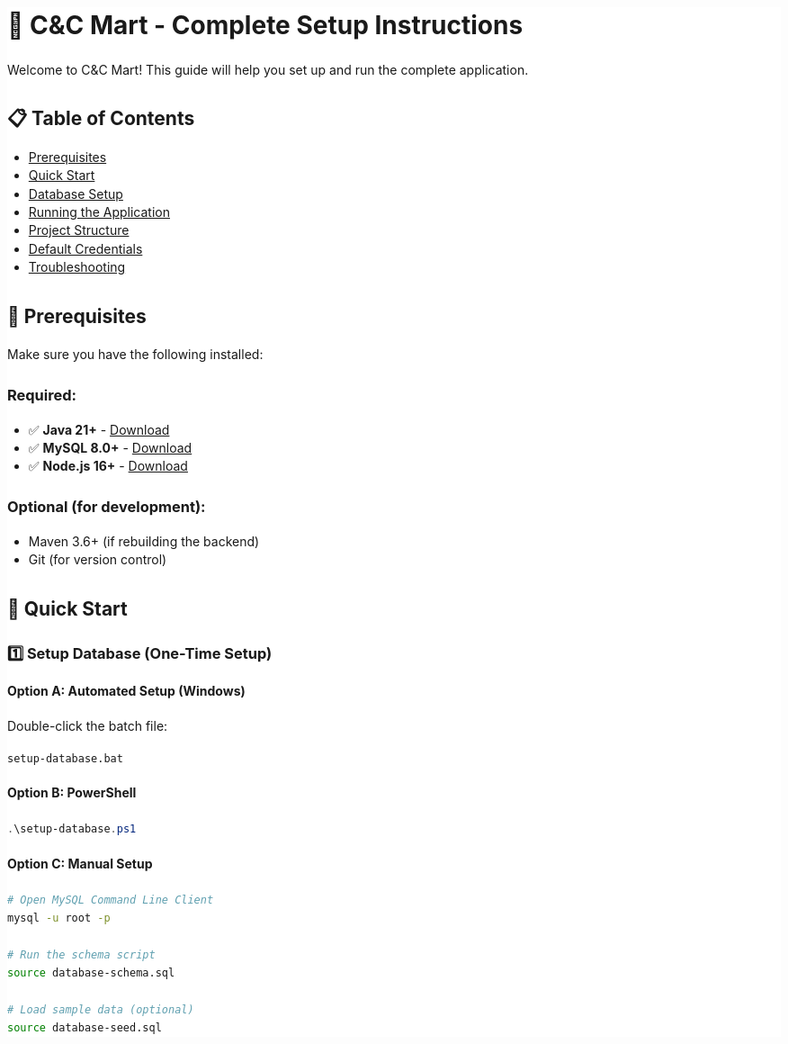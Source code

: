 # 🛒 C&C Mart - Complete Setup Instructions

Welcome to C&C Mart! This guide will help you set up and run the complete application.

## 📋 Table of Contents
- [Prerequisites](#prerequisites)
- [Quick Start](#quick-start)
- [Database Setup](#database-setup)
- [Running the Application](#running-the-application)
- [Project Structure](#project-structure)
- [Default Credentials](#default-credentials)
- [Troubleshooting](#troubleshooting)

## 🔧 Prerequisites

Make sure you have the following installed:

### Required:
- ✅ **Java 21+** - [Download](https://www.oracle.com/java/technologies/downloads/)
- ✅ **MySQL 8.0+** - [Download](https://dev.mysql.com/downloads/mysql/)
- ✅ **Node.js 16+** - [Download](https://nodejs.org/)

### Optional (for development):
- Maven 3.6+ (if rebuilding the backend)
- Git (for version control)

## 🚀 Quick Start

### 1️⃣ Setup Database (One-Time Setup)

#### Option A: Automated Setup (Windows)
Double-click the batch file:
```
setup-database.bat
```

#### Option B: PowerShell
```powershell
.\setup-database.ps1
```

#### Option C: Manual Setup
```bash
# Open MySQL Command Line Client
mysql -u root -p

# Run the schema script
source database-schema.sql

# Load sample data (optional)
source database-seed.sql
```
